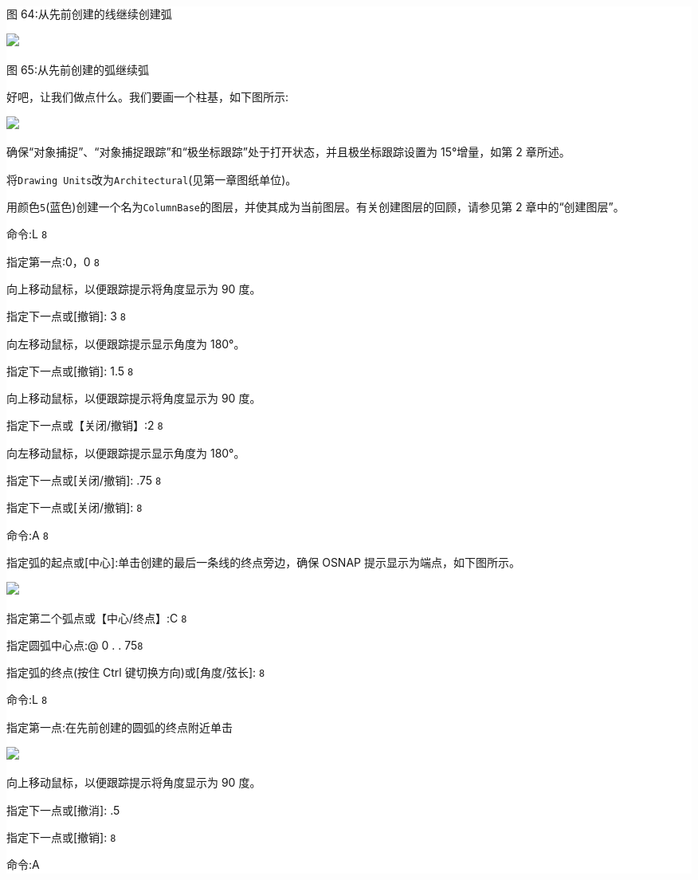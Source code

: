 图 64:从先前创建的线继续创建弧

![](../images/00082.gif)

图 65:从先前创建的弧继续弧

好吧，让我们做点什么。我们要画一个柱基，如下图所示:

![](../images/00083.jpeg)

确保“对象捕捉”、“对象捕捉跟踪”和“极坐标跟踪”处于打开状态，并且极坐标跟踪设置为 15°增量，如第 2 章所述。

将`Drawing Units`改为`Architectural`(见第一章图纸单位)。

用颜色`5`(蓝色)创建一个名为`ColumnBase`的图层，并使其成为当前图层。有关创建图层的回顾，请参见第 2 章中的“创建图层”。

命令:L `8`

指定第一点:0，0 `8`

向上移动鼠标，以便跟踪提示将角度显示为 90 度。

指定下一点或[撤销]: 3 `8`

向左移动鼠标，以便跟踪提示显示角度为 180°。

指定下一点或[撤销]: 1.5 `8`

向上移动鼠标，以便跟踪提示将角度显示为 90 度。

指定下一点或【关闭/撤销】:2 `8`

向左移动鼠标，以便跟踪提示显示角度为 180°。

指定下一点或[关闭/撤销]: .75 `8`

指定下一点或[关闭/撤销]: `8`

命令:A `8`

指定弧的起点或[中心]:单击创建的最后一条线的终点旁边，确保 OSNAP 提示显示为端点，如下图所示。

![](../images/00084.gif) 

指定第二个弧点或【中心/终点】:C `8`

指定圆弧中心点:@ 0 . . 75`8`

指定弧的终点(按住 Ctrl 键切换方向)或[角度/弦长]: `8`

命令:L `8`

指定第一点:在先前创建的圆弧的终点附近单击

![](../images/00085.gif)

向上移动鼠标，以便跟踪提示将角度显示为 90 度。

指定下一点或[撤消]: .5

指定下一点或[撤销]: `8`

命令:A
